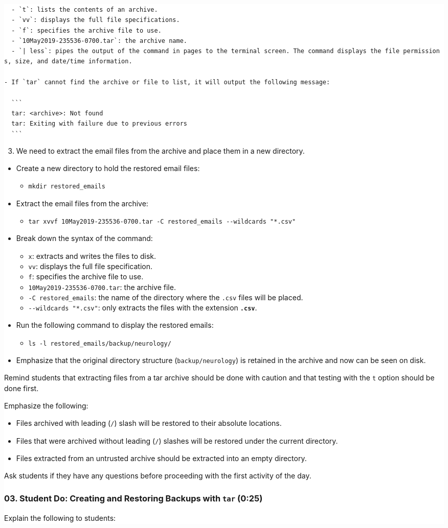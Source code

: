       - `t`: lists the contents of an archive.
      - `vv`: displays the full file specifications.
      - `f`: specifies the archive file to use.
      - `10May2019-235536-0700.tar`: the archive name.
      - `| less`: pipes the output of the command in pages to the terminal screen. The command displays the file permissions, size, and date/time information.

    - If `tar` cannot find the archive or file to list, it will output the following message:

      ```
      tar: <archive>: Not found
      tar: Exiting with failure due to previous errors
      ```

3. We need to extract the email files from the archive and place them in a new directory.  

  - Create a new directory to hold the restored email files:

      - `mkdir restored_emails`

  - Extract the email files from the archive:

    - `tar xvvf 10May2019-235536-0700.tar -C restored_emails --wildcards "*.csv"`   

  - Break down the syntax of the command:

    - `x`: extracts and writes the files to disk.
    - `vv`: displays the full file specification.
    - `f`: specifies the archive file to use.
    - `10May2019-235536-0700.tar`: the archive file.
    - `-C restored_emails`: the name of the directory where the `.csv` files will be placed.
    - `--wildcards "*.csv"`: only extracts the files with the extension **`.csv`**.

  - Run the following command to display the restored emails:

    - `ls -l restored_emails/backup/neurology/`

  - Emphasize that the original directory structure (`backup/neurology`) is retained in the archive and now can be seen on disk.  

Remind students that extracting files from a tar archive should be done with caution and that testing with the `t` option should be done first.

Emphasize the following:

  - Files archived with leading (`/`) slash will be restored to their absolute locations.

  - Files that were archived without leading (`/`) slashes will be restored under the current directory.

  - Files extracted from an untrusted archive should be extracted into an empty directory.

Ask students if they have any questions before proceeding with the first activity of the day.


### 03. Student Do: Creating and Restoring Backups with `tar` (0:25)

Explain the following to students:

